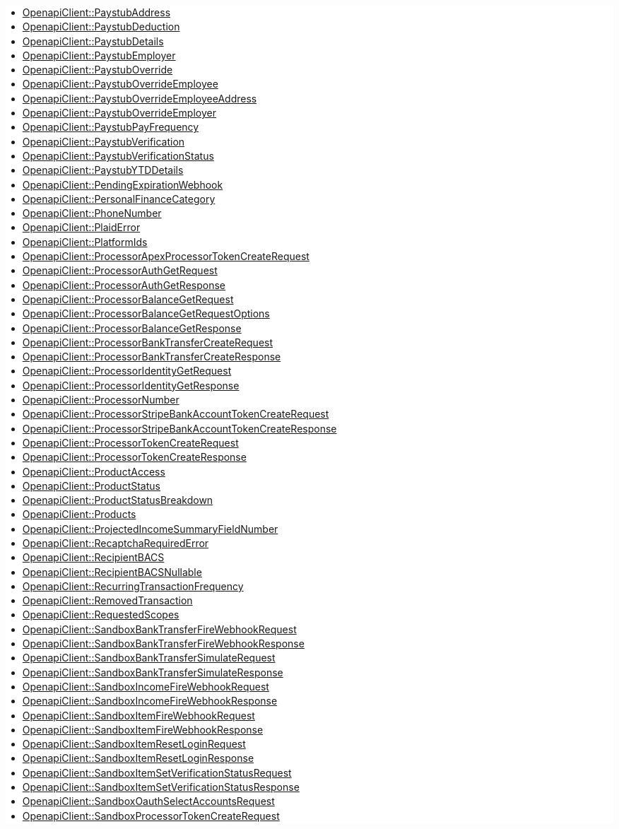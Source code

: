 - [OpenapiClient::PaystubAddress](docs/PaystubAddress.md)
 - [OpenapiClient::PaystubDeduction](docs/PaystubDeduction.md)
 - [OpenapiClient::PaystubDetails](docs/PaystubDetails.md)
 - [OpenapiClient::PaystubEmployer](docs/PaystubEmployer.md)
 - [OpenapiClient::PaystubOverride](docs/PaystubOverride.md)
 - [OpenapiClient::PaystubOverrideEmployee](docs/PaystubOverrideEmployee.md)
 - [OpenapiClient::PaystubOverrideEmployeeAddress](docs/PaystubOverrideEmployeeAddress.md)
 - [OpenapiClient::PaystubOverrideEmployer](docs/PaystubOverrideEmployer.md)
 - [OpenapiClient::PaystubPayFrequency](docs/PaystubPayFrequency.md)
 - [OpenapiClient::PaystubVerification](docs/PaystubVerification.md)
 - [OpenapiClient::PaystubVerificationStatus](docs/PaystubVerificationStatus.md)
 - [OpenapiClient::PaystubYTDDetails](docs/PaystubYTDDetails.md)
 - [OpenapiClient::PendingExpirationWebhook](docs/PendingExpirationWebhook.md)
 - [OpenapiClient::PersonalFinanceCategory](docs/PersonalFinanceCategory.md)
 - [OpenapiClient::PhoneNumber](docs/PhoneNumber.md)
 - [OpenapiClient::PlaidError](docs/PlaidError.md)
 - [OpenapiClient::PlatformIds](docs/PlatformIds.md)
 - [OpenapiClient::ProcessorApexProcessorTokenCreateRequest](docs/ProcessorApexProcessorTokenCreateRequest.md)
 - [OpenapiClient::ProcessorAuthGetRequest](docs/ProcessorAuthGetRequest.md)
 - [OpenapiClient::ProcessorAuthGetResponse](docs/ProcessorAuthGetResponse.md)
 - [OpenapiClient::ProcessorBalanceGetRequest](docs/ProcessorBalanceGetRequest.md)
 - [OpenapiClient::ProcessorBalanceGetRequestOptions](docs/ProcessorBalanceGetRequestOptions.md)
 - [OpenapiClient::ProcessorBalanceGetResponse](docs/ProcessorBalanceGetResponse.md)
 - [OpenapiClient::ProcessorBankTransferCreateRequest](docs/ProcessorBankTransferCreateRequest.md)
 - [OpenapiClient::ProcessorBankTransferCreateResponse](docs/ProcessorBankTransferCreateResponse.md)
 - [OpenapiClient::ProcessorIdentityGetRequest](docs/ProcessorIdentityGetRequest.md)
 - [OpenapiClient::ProcessorIdentityGetResponse](docs/ProcessorIdentityGetResponse.md)
 - [OpenapiClient::ProcessorNumber](docs/ProcessorNumber.md)
 - [OpenapiClient::ProcessorStripeBankAccountTokenCreateRequest](docs/ProcessorStripeBankAccountTokenCreateRequest.md)
 - [OpenapiClient::ProcessorStripeBankAccountTokenCreateResponse](docs/ProcessorStripeBankAccountTokenCreateResponse.md)
 - [OpenapiClient::ProcessorTokenCreateRequest](docs/ProcessorTokenCreateRequest.md)
 - [OpenapiClient::ProcessorTokenCreateResponse](docs/ProcessorTokenCreateResponse.md)
 - [OpenapiClient::ProductAccess](docs/ProductAccess.md)
 - [OpenapiClient::ProductStatus](docs/ProductStatus.md)
 - [OpenapiClient::ProductStatusBreakdown](docs/ProductStatusBreakdown.md)
 - [OpenapiClient::Products](docs/Products.md)
 - [OpenapiClient::ProjectedIncomeSummaryFieldNumber](docs/ProjectedIncomeSummaryFieldNumber.md)
 - [OpenapiClient::RecaptchaRequiredError](docs/RecaptchaRequiredError.md)
 - [OpenapiClient::RecipientBACS](docs/RecipientBACS.md)
 - [OpenapiClient::RecipientBACSNullable](docs/RecipientBACSNullable.md)
 - [OpenapiClient::RecurringTransactionFrequency](docs/RecurringTransactionFrequency.md)
 - [OpenapiClient::RemovedTransaction](docs/RemovedTransaction.md)
 - [OpenapiClient::RequestedScopes](docs/RequestedScopes.md)
 - [OpenapiClient::SandboxBankTransferFireWebhookRequest](docs/SandboxBankTransferFireWebhookRequest.md)
 - [OpenapiClient::SandboxBankTransferFireWebhookResponse](docs/SandboxBankTransferFireWebhookResponse.md)
 - [OpenapiClient::SandboxBankTransferSimulateRequest](docs/SandboxBankTransferSimulateRequest.md)
 - [OpenapiClient::SandboxBankTransferSimulateResponse](docs/SandboxBankTransferSimulateResponse.md)
 - [OpenapiClient::SandboxIncomeFireWebhookRequest](docs/SandboxIncomeFireWebhookRequest.md)
 - [OpenapiClient::SandboxIncomeFireWebhookResponse](docs/SandboxIncomeFireWebhookResponse.md)
 - [OpenapiClient::SandboxItemFireWebhookRequest](docs/SandboxItemFireWebhookRequest.md)
 - [OpenapiClient::SandboxItemFireWebhookResponse](docs/SandboxItemFireWebhookResponse.md)
 - [OpenapiClient::SandboxItemResetLoginRequest](docs/SandboxItemResetLoginRequest.md)
 - [OpenapiClient::SandboxItemResetLoginResponse](docs/SandboxItemResetLoginResponse.md)
 - [OpenapiClient::SandboxItemSetVerificationStatusRequest](docs/SandboxItemSetVerificationStatusRequest.md)
 - [OpenapiClient::SandboxItemSetVerificationStatusResponse](docs/SandboxItemSetVerificationStatusResponse.md)
 - [OpenapiClient::SandboxOauthSelectAccountsRequest](docs/SandboxOauthSelectAccountsRequest.md)
 - [OpenapiClient::SandboxProcessorTokenCreateRequest](docs/SandboxProcessorTokenCreateRequest.md)